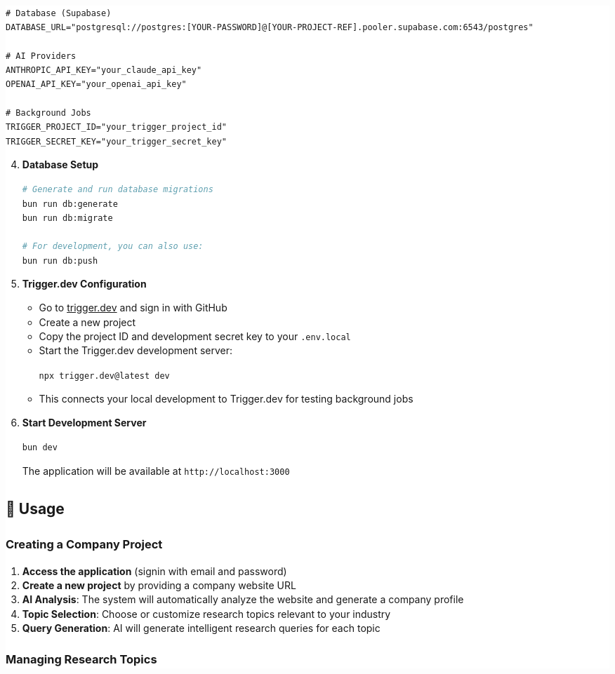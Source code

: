    ```env
   # Database (Supabase)
   DATABASE_URL="postgresql://postgres:[YOUR-PASSWORD]@[YOUR-PROJECT-REF].pooler.supabase.com:6543/postgres"
   
   # AI Providers
   ANTHROPIC_API_KEY="your_claude_api_key"
   OPENAI_API_KEY="your_openai_api_key"
   
   # Background Jobs
   TRIGGER_PROJECT_ID="your_trigger_project_id"
   TRIGGER_SECRET_KEY="your_trigger_secret_key"
   ```

4. **Database Setup**
   ```bash
   # Generate and run database migrations
   bun run db:generate
   bun run db:migrate
   
   # For development, you can also use:
   bun run db:push
   ```

5. **Trigger.dev Configuration**
   - Go to [trigger.dev](https://trigger.dev/) and sign in with GitHub
   - Create a new project
   - Copy the project ID and development secret key to your `.env.local`
   - Start the Trigger.dev development server:
     ```bash
     npx trigger.dev@latest dev
     ```
   - This connects your local development to Trigger.dev for testing background jobs

6. **Start Development Server**
   ```bash
   bun dev
   ```

   The application will be available at `http://localhost:3000`

## 📖 Usage

### Creating a Company Project

1. **Access the application** (signin with email and password)
2. **Create a new project** by providing a company website URL
3. **AI Analysis**: The system will automatically analyze the website and generate a company profile
4. **Topic Selection**: Choose or customize research topics relevant to your industry
5. **Query Generation**: AI will generate intelligent research queries for each topic

### Managing Research Topics

